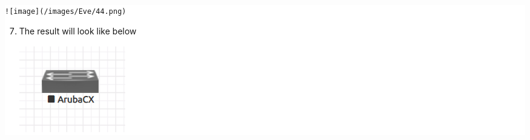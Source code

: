     ![image](/images/Eve/44.png)

7. The result will look like below

    ![image](/images/Eve/45.png)
